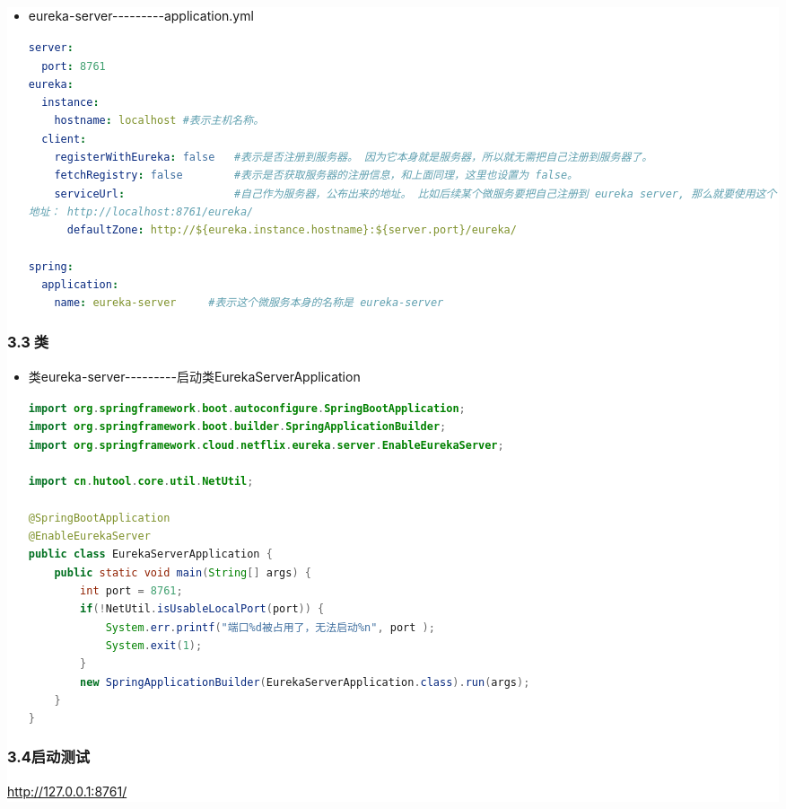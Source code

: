   ```xml
  ```

- eureka-server---------application.yml

  ```yml
  server:
    port: 8761
  eureka:
    instance:
      hostname: localhost #表示主机名称。
    client:
      registerWithEureka: false   #表示是否注册到服务器。 因为它本身就是服务器，所以就无需把自己注册到服务器了。
      fetchRegistry: false        #表示是否获取服务器的注册信息，和上面同理，这里也设置为 false。
      serviceUrl:                 #自己作为服务器，公布出来的地址。 比如后续某个微服务要把自己注册到 eureka server, 那么就要使用这个地址： http://localhost:8761/eureka/
        defaultZone: http://${eureka.instance.hostname}:${server.port}/eureka/
   
  spring:
    application:
      name: eureka-server     #表示这个微服务本身的名称是 eureka-server
  
  
  ```

### 3.3 类

- 类eureka-server---------启动类EurekaServerApplication

  ```java
  import org.springframework.boot.autoconfigure.SpringBootApplication;
  import org.springframework.boot.builder.SpringApplicationBuilder;
  import org.springframework.cloud.netflix.eureka.server.EnableEurekaServer;
   
  import cn.hutool.core.util.NetUtil;
  
  @SpringBootApplication
  @EnableEurekaServer
  public class EurekaServerApplication {
      public static void main(String[] args) {
          int port = 8761;
          if(!NetUtil.isUsableLocalPort(port)) {
              System.err.printf("端口%d被占用了，无法启动%n", port );
              System.exit(1);
          }
          new SpringApplicationBuilder(EurekaServerApplication.class).run(args);
      }
  }
  ```

### 3.4启动测试

<http://127.0.0.1:8761/>
